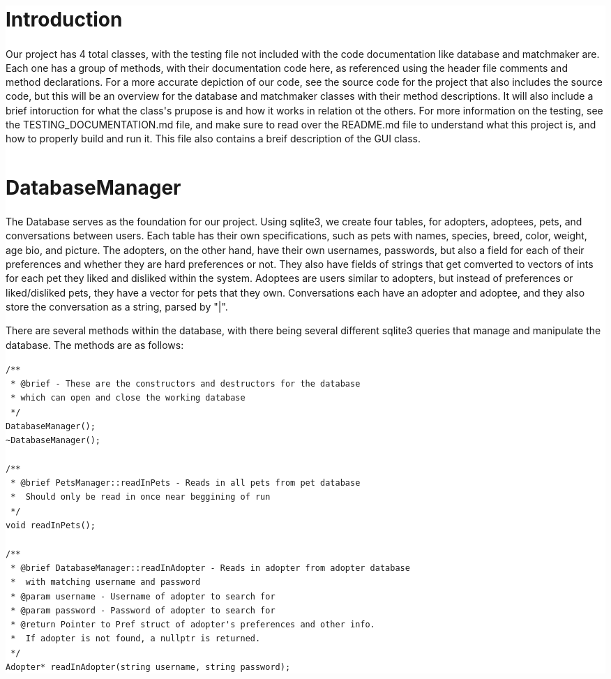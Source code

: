 # Introduction
Our project has 4 total classes, with the testing file not
included with the code documentation like database and matchmaker are.
Each one has a group of methods, with their documentation code here, 
as referenced using the header file comments and method declarations.
For a more accurate depiction of our code, see the source code for the
project that also includes the source code, but this will be an overview
for the database and matchmaker classes with their method descriptions. 
It will also include a brief intoruction for what the class's prupose is
and how it works in relation ot the others. For more information on the 
testing, see the TESTING_DOCUMENTATION.md file, and make sure to read 
over the README.md file to understand what this project is, and how to 
properly build and run it. This file also contains a breif description of 
the GUI class. 

# DatabaseManager
The Database serves as the foundation for our project. Using sqlite3, we 
create four tables, for adopters, adoptees, pets, and conversations between
users. Each table has their own specifications, such as pets with names, 
species, breed, color, weight, age bio, and picture. The adopters, on the 
other hand, have their own usernames, passwords, but also a field for each 
of their preferences and whether they are hard preferences or not. They also
have fields of strings that get comverted to vectors of ints for each pet they
liked and disliked within the system. Adoptees are users similar to adopters, 
but instead of preferences or liked/disliked pets, they have a vector for pets 
that they own. Conversations each have an adopter and adoptee, and they also 
store the conversation as a string, parsed by "|". 

There are several methods within the database, with there being several different
sqlite3 queries that manage and manipulate the database. The methods are as follows:

    /**
     * @brief - These are the constructors and destructors for the database 
     * which can open and close the working database
     */
    DatabaseManager();
    ~DatabaseManager();

    /**
     * @brief PetsManager::readInPets - Reads in all pets from pet database
     *  Should only be read in once near beggining of run
     */
    void readInPets();

    /**
     * @brief DatabaseManager::readInAdopter - Reads in adopter from adopter database
     *  with matching username and password
     * @param username - Username of adopter to search for
     * @param password - Password of adopter to search for
     * @return Pointer to Pref struct of adopter's preferences and other info.
     *  If adopter is not found, a nullptr is returned.
     */
    Adopter* readInAdopter(string username, string password);
    